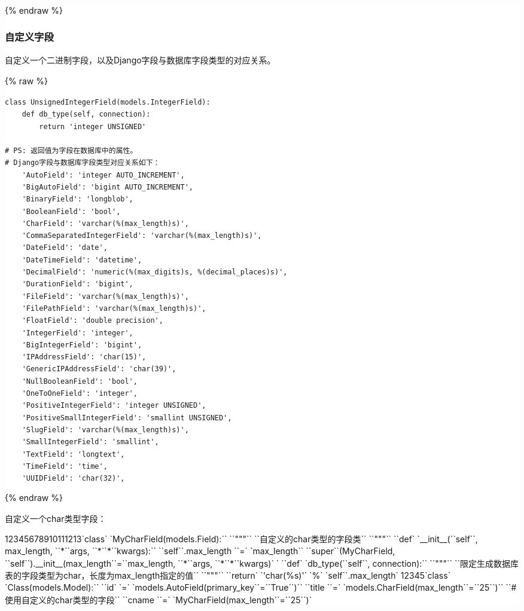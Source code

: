 ```
```
{% endraw %}

### 自定义字段

自定义一个二进制字段，以及Django字段与数据库字段类型的对应关系。

{% raw %}
```
class UnsignedIntegerField(models.IntegerField):
    def db_type(self, connection):
        return 'integer UNSIGNED'

# PS: 返回值为字段在数据库中的属性。
# Django字段与数据库字段类型对应关系如下：
    'AutoField': 'integer AUTO_INCREMENT',
    'BigAutoField': 'bigint AUTO_INCREMENT',
    'BinaryField': 'longblob',
    'BooleanField': 'bool',
    'CharField': 'varchar(%(max_length)s)',
    'CommaSeparatedIntegerField': 'varchar(%(max_length)s)',
    'DateField': 'date',
    'DateTimeField': 'datetime',
    'DecimalField': 'numeric(%(max_digits)s, %(decimal_places)s)',
    'DurationField': 'bigint',
    'FileField': 'varchar(%(max_length)s)',
    'FilePathField': 'varchar(%(max_length)s)',
    'FloatField': 'double precision',
    'IntegerField': 'integer',
    'BigIntegerField': 'bigint',
    'IPAddressField': 'char(15)',
    'GenericIPAddressField': 'char(39)',
    'NullBooleanField': 'bool',
    'OneToOneField': 'integer',
    'PositiveIntegerField': 'integer UNSIGNED',
    'PositiveSmallIntegerField': 'smallint UNSIGNED',
    'SlugField': 'varchar(%(max_length)s)',
    'SmallIntegerField': 'smallint',
    'TextField': 'longtext',
    'TimeField': 'time',
    'UUIDField': 'char(32)',
```
{% endraw %}

自定义一个char类型字段：
<td class="gutter">12345678910111213</td><td class="code">`class` `MyCharField(models.Field):``    ``"""``    ``自定义的char类型的字段类``    ``"""``    ``def` `__init__(``self``, max_length, ``*``args, ``*``*``kwargs):``        ``self``.max_length ``=` `max_length``        ``super``(MyCharField, ``self``).__init__(max_length``=``max_length, ``*``args, ``*``*``kwargs)` `    ``def` `db_type(``self``, connection):``        ``"""``        ``限定生成数据库表的字段类型为char，长度为max_length指定的值``        ``"""``        ``return` `'char(%s)'` `%` `self``.max_length`</td>
<td class="gutter">12345</td><td class="code">`class` `Class(models.Model):``    ``id` `=` `models.AutoField(primary_key``=``True``)``    ``title ``=` `models.CharField(max_length``=``25``)``    ``# 使用自定义的char类型的字段``    ``cname ``=` `MyCharField(max_length``=``25``)`</td>
